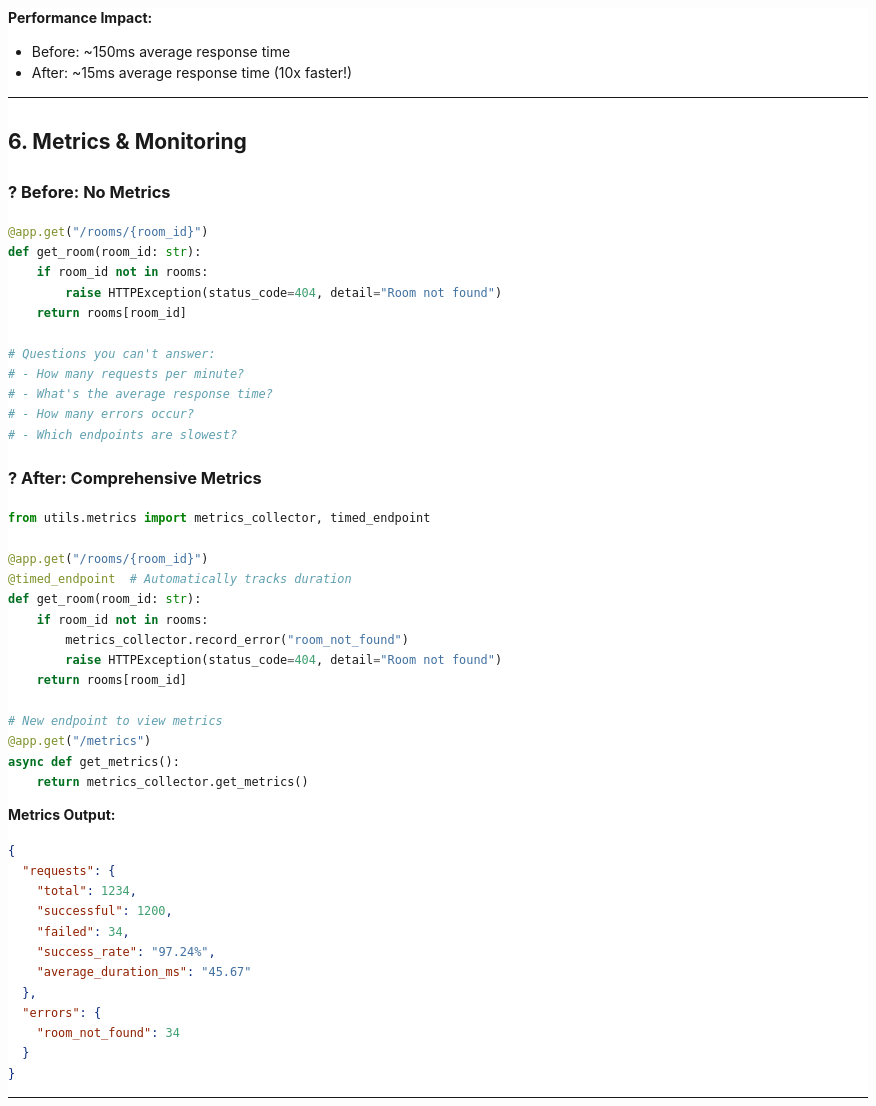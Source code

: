 **Performance Impact:**
- Before: ~150ms average response time
- After: ~15ms average response time (10x faster!)

---

## 6. Metrics & Monitoring

### ? Before: No Metrics

```python
@app.get("/rooms/{room_id}")
def get_room(room_id: str):
    if room_id not in rooms:
        raise HTTPException(status_code=404, detail="Room not found")
    return rooms[room_id]

# Questions you can't answer:
# - How many requests per minute?
# - What's the average response time?
# - How many errors occur?
# - Which endpoints are slowest?
```

### ? After: Comprehensive Metrics

```python
from utils.metrics import metrics_collector, timed_endpoint

@app.get("/rooms/{room_id}")
@timed_endpoint  # Automatically tracks duration
def get_room(room_id: str):
    if room_id not in rooms:
        metrics_collector.record_error("room_not_found")
        raise HTTPException(status_code=404, detail="Room not found")
    return rooms[room_id]

# New endpoint to view metrics
@app.get("/metrics")
async def get_metrics():
    return metrics_collector.get_metrics()
```

**Metrics Output:**
```json
{
  "requests": {
    "total": 1234,
    "successful": 1200,
    "failed": 34,
    "success_rate": "97.24%",
    "average_duration_ms": "45.67"
  },
  "errors": {
    "room_not_found": 34
  }
}
```

---